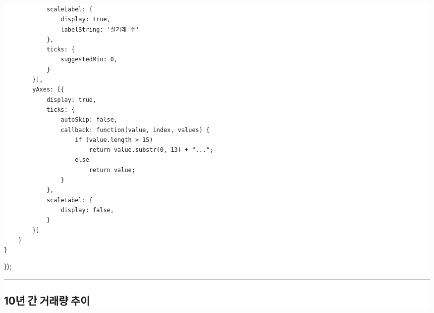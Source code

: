                 scaleLabel: {
                    display: true,
                    labelString: '실거래 수'
                },
                ticks: {
                    suggestedMin: 0,
                }
            }],
            yAxes: [{
                display: true,
                ticks: {
                    autoSkip: false,
                    callback: function(value, index, values) {
                        if (value.length > 15)
                            return value.substr(0, 13) + "...";
                        else
                            return value;
                    }
                },
                scaleLabel: {
                    display: false,
                }
            }]
        }
    }
});

</script>


---

## 10년 간 거래량 추이


<div style="width:100%;">
    <canvas id="deal_progress" height="250"></canvas>
</div>

<script>
new Chart(document.getElementById("deal_progress"), {
    type: 'line',
    data: {
        labels: ['200811','200812','200901','200902','200903','200904','200905','200906','200907','200908','200909','200910','200911','200912','201001','201002','201003','201004','201005','201006','201007','201008','201009','201010','201011','201012','201101','201102','201103','201104','201105','201106','201107','201108','201109','201110','201111','201112','201201','201202','201203','201204','201205','201206','201207','201208','201209','201210','201211','201212','201301','201302','201303','201304','201305','201306','201307','201308','201309','201310','201311','201312','201401','201402','201403','201404','201405','201406','201407','201408','201409','201410','201411','201412','201501','201502','201503','201504','201505','201506','201507','201508','201509','201510','201511','201512','201601','201602','201603','201604','201605','201606','201607','201608','201609','201610','201611','201612','201701','201702','201703','201704','201705','201706','201707','201708','201709','201710','201711','201712','201801','201802','201803','201804','201805','201806','201807','201808','201809','201810','201811'],
        datasets: [{
            label: '실거래 수',
            pointRadius: 1,
            data: [41, 28, 33, 77, 93, 67, 50, 74, 72, 68, 82, 69, 66, 36, 44, 51, 69, 57, 56, 56, 53, 71, 46, 101, 64, 47, 50, 44, 84, 52, 63, 61, 66, 69, 67, 60, 67, 52, 38, 94, 65, 49, 47, 38, 36, 27, 54, 63, 38, 25, 32, 37, 45, 50, 61, 57, 83, 52, 56, 73, 43, 39, 71, 63, 82, 66, 43, 70, 79, 61, 78, 74, 62, 52, 70, 53, 90, 77, 60, 51, 50, 59, 58, 56, 53, 50, 46, 41, 68, 53, 55, 71, 77, 44, 45, 40, 75, 28, 27, 44, 46, 71, 53, 80, 63, 51, 51, 34, 23, 48, 50, 33, 27, 25, 31, 21, 22, 25, 33, 41, 23],
            borderColor: "rgba(255, 201, 14, 1)",
            backgroundColor: "rgba(255, 201, 14, 0.5)",
            fill: true,
